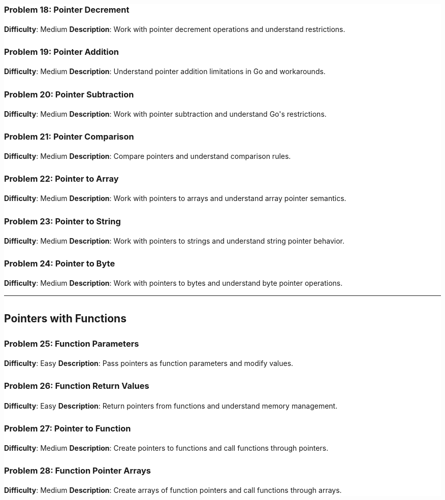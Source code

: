 ### Problem 18: Pointer Decrement
**Difficulty**: Medium
**Description**: Work with pointer decrement operations and understand restrictions.

### Problem 19: Pointer Addition
**Difficulty**: Medium
**Description**: Understand pointer addition limitations in Go and workarounds.

### Problem 20: Pointer Subtraction
**Difficulty**: Medium
**Description**: Work with pointer subtraction and understand Go's restrictions.

### Problem 21: Pointer Comparison
**Difficulty**: Medium
**Description**: Compare pointers and understand comparison rules.

### Problem 22: Pointer to Array
**Difficulty**: Medium
**Description**: Work with pointers to arrays and understand array pointer semantics.

### Problem 23: Pointer to String
**Difficulty**: Medium
**Description**: Work with pointers to strings and understand string pointer behavior.

### Problem 24: Pointer to Byte
**Difficulty**: Medium
**Description**: Work with pointers to bytes and understand byte pointer operations.

---

## Pointers with Functions

### Problem 25: Function Parameters
**Difficulty**: Easy
**Description**: Pass pointers as function parameters and modify values.

### Problem 26: Function Return Values
**Difficulty**: Easy
**Description**: Return pointers from functions and understand memory management.

### Problem 27: Pointer to Function
**Difficulty**: Medium
**Description**: Create pointers to functions and call functions through pointers.

### Problem 28: Function Pointer Arrays
**Difficulty**: Medium
**Description**: Create arrays of function pointers and call functions through arrays.
